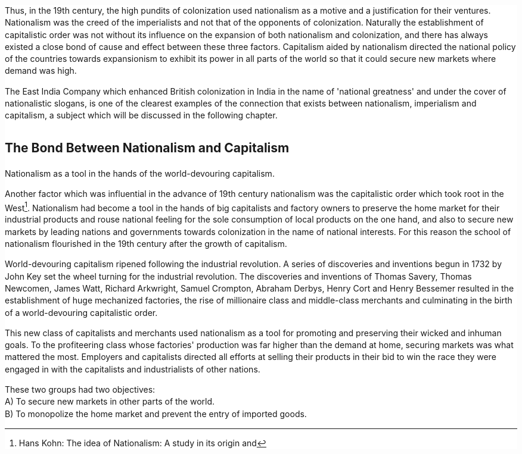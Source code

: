 Thus, in the 19th century, the high pundits of colonization used
nationalism as a motive and a justification for their ventures.
Nationalism was the creed of the imperialists and not that of the
opponents of colonization. Naturally the establishment of capitalistic
order was not without its influence on the expansion of both nationalism
and colonization, and there has always existed a close bond of cause and
effect between these three factors. Capitalism aided by nationalism
directed the national policy of the countries towards expansionism to
exhibit its power in all parts of the world so that it could secure new
markets where demand was high.

The East India Company which enhanced British colonization in India in
the name of 'national greatness' and under the cover of nationalistic
slogans, is one of the clearest examples of the connection that exists
between nationalism, imperialism and capitalism, a subject which will be
discussed in the following chapter.

The Bond Between Nationalism and Capitalism
-------------------------------------------

Nationalism as a tool in the hands of the world-devouring capitalism.

Another factor which was influential in the advance of 19th century
nationalism was the capitalistic order which took root in the West[^6].
Nationalism had become a tool in the hands of big capitalists and
factory owners to preserve the home market for their industrial products
and rouse national feeling for the sole consumption of local products on
the one hand, and also to secure new markets by leading nations and
governments towards colonization in the name of national interests. For
this reason the school of nationalism flourished in the 19th century
after the growth of capitalism.

World-devouring capitalism ripened following the industrial revolution.
A series of discoveries and inventions begun in 1732 by John Key set the
wheel turning for the industrial revolution. The discoveries and
inventions of Thomas Savery, Thomas Newcomen, James Watt, Richard
Arkwright, Samuel Crompton, Abraham Derbys, Henry Cort and Henry
Bessemer resulted in the establishment of huge mechanized factories, the
rise of millionaire class and middle-class merchants and culminating in
the birth of a world-devouring capitalistic order.

This new class of capitalists and merchants used nationalism as a tool
for promoting and preserving their wicked and inhuman goals. To the
profiteering class whose factories' production was far higher than the
demand at home, securing markets was what mattered the most. Employers
and capitalists directed all efforts at selling their products in their
bid to win the race they were engaged in with the capitalists and
industrialists of other nations.

These two groups had two objectives:  
 A) To secure new markets in other parts of the world.  
 B) To monopolize the home market and prevent the entry of imported
goods.


[^1]: Some researchers consider Reformation as the beginning of
[^2]: Salow Baron: Modern Nationalism, New York, 1927, p. 43.
[^3]: Hans Kohn: The Idea of Nationalism: A study of it's origin and
[^4]: Francis W. Cooker: Recent Political Thought, New York, 1934, p.
[^5]: Joseph Lighten: Social Philosophers in Conflict, New York, 1937,
[^6]: Hans Kohn: The idea of Nationalism: A study in its origin and
[^7]: Carlton Hays: The Historical Evaluation of Modern Nationalism, p.